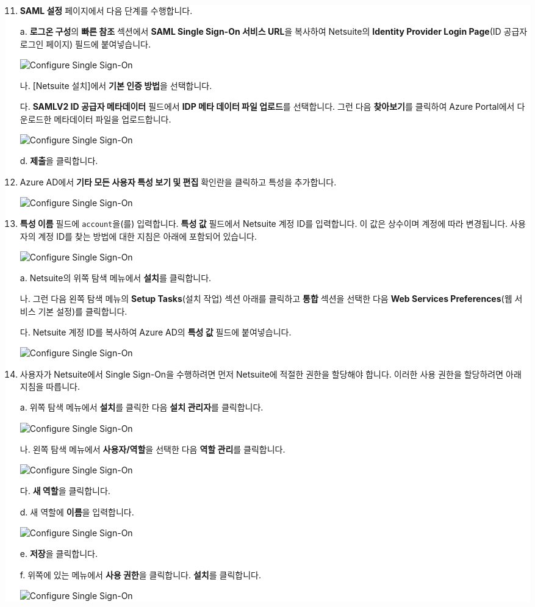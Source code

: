 11. **SAML 설정** 페이지에서 다음 단계를 수행합니다.
   
    a. **로그온 구성**의 **빠른 참조** 섹션에서 **SAML Single Sign-On 서비스 URL**을 복사하여 Netsuite의 **Identity Provider Login Page**(ID 공급자 로그인 페이지) 필드에 붙여넣습니다.

    ![Configure Single Sign-On](./media/active-directory-saas-netsuite-tutorial/ns-saml-setup.png)
  
    나. [Netsuite 설치]에서 **기본 인증 방법**을 선택합니다.

    다. **SAMLV2 ID 공급자 메타데이터** 필드에서 **IDP 메타 데이터 파일 업로드**를 선택합니다. 그런 다음 **찾아보기**를 클릭하여 Azure Portal에서 다운로드한 메타데이터 파일을 업로드합니다.

    ![Configure Single Sign-On](./media/active-directory-saas-netsuite-tutorial/ns-sso-setup.png)

    d. **제출**을 클릭합니다.

12. Azure AD에서 **기타 모든 사용자 특성 보기 및 편집** 확인란을 클릭하고 특성을 추가합니다.

    ![Configure Single Sign-On](./media/active-directory-saas-Netsuite-tutorial/ns-attributes.png)

13. **특성 이름** 필드에 `account`을(를) 입력합니다. **특성 값** 필드에서 Netsuite 계정 ID를 입력합니다. 이 값은 상수이며 계정에 따라 변경됩니다. 사용자의 계정 ID를 찾는 방법에 대한 지침은 아래에 포함되어 있습니다.

      ![Configure Single Sign-On](./media/active-directory-saas-Netsuite-tutorial/ns-add-attribute.png)

    a. Netsuite의 위쪽 탐색 메뉴에서 **설치**를 클릭합니다.

    나. 그런 다음 왼쪽 탐색 메뉴의 **Setup Tasks**(설치 작업) 섹션 아래를 클릭하고 **통합** 섹션을 선택한 다음 **Web Services Preferences**(웹 서비스 기본 설정)를 클릭합니다.

    다. Netsuite 계정 ID를 복사하여 Azure AD의 **특성 값** 필드에 붙여넣습니다.

    ![Configure Single Sign-On](./media/active-directory-saas-Netsuite-tutorial/ns-account-id.png)

14. 사용자가 Netsuite에서 Single Sign-On을 수행하려면 먼저 Netsuite에 적절한 권한을 할당해야 합니다. 이러한 사용 권한을 할당하려면 아래 지침을 따릅니다.

    a. 위쪽 탐색 메뉴에서 **설치**를 클릭한 다음 **설치 관리자**를 클릭합니다.
      
      ![Configure Single Sign-On](./media/active-directory-saas-Netsuite-tutorial/ns-setup.png)

    나. 왼쪽 탐색 메뉴에서 **사용자/역할**을 선택한 다음 **역할 관리**를 클릭합니다.
      
      ![Configure Single Sign-On](./media/active-directory-saas-Netsuite-tutorial/ns-manage-roles.png)

    다. **새 역할**을 클릭합니다.

    d. 새 역할에 **이름**을 입력합니다.
      
      ![Configure Single Sign-On](./media/active-directory-saas-Netsuite-tutorial/ns-new-role.png)

    e. **저장**을 클릭합니다.

    f. 위쪽에 있는 메뉴에서 **사용 권한**을 클릭합니다. **설치**를 클릭합니다.
      
       ![Configure Single Sign-On](./media/active-directory-saas-Netsuite-tutorial/ns-sso.png)


[1]: ./media/active-directory-saas-netsuite-tutorial/tutorial_general_01.png
[2]: ./media/active-directory-saas-netsuite-tutorial/tutorial_general_02.png
[3]: ./media/active-directory-saas-netsuite-tutorial/tutorial_general_03.png
[4]: ./media/active-directory-saas-netsuite-tutorial/tutorial_general_04.png
[100]: ./media/active-directory-saas-netsuite-tutorial/tutorial_general_100.png
[200]: ./media/active-directory-saas-netsuite-tutorial/tutorial_general_200.png
[201]: ./media/active-directory-saas-netsuite-tutorial/tutorial_general_201.png
[202]: ./media/active-directory-saas-netsuite-tutorial/tutorial_general_202.png
[203]: ./media/active-directory-saas-netsuite-tutorial/tutorial_general_203.png